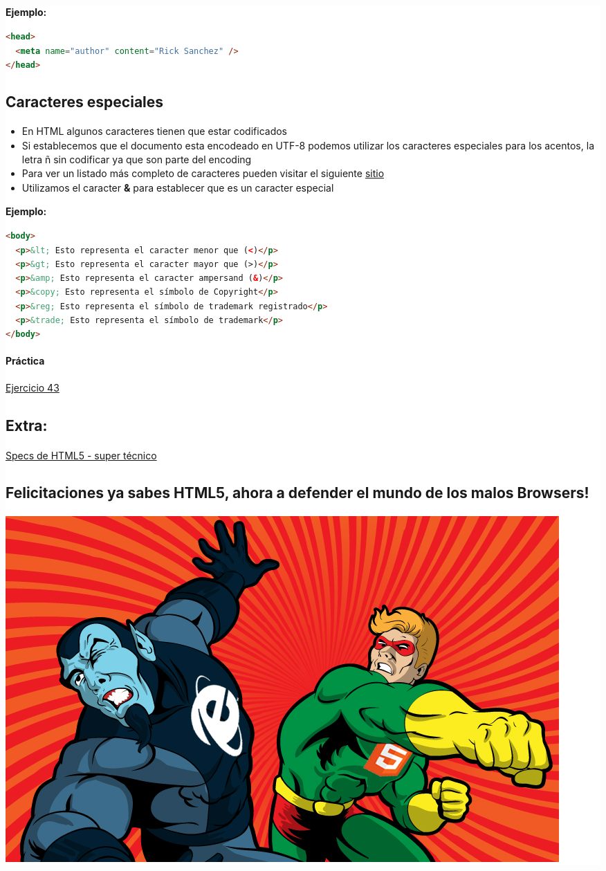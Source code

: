 **Ejemplo:**
```html
<head>
  <meta name="author" content="Rick Sanchez" />
</head>
```

## Caracteres especiales
* En HTML algunos caracteres tienen que estar codificados
* Si establecemos que el documento esta encodeado en UTF-8 podemos utilizar los caracteres especiales para los acentos, la letra ñ sin codificar ya que son parte del encoding
* Para ver un listado más completo de caracteres pueden visitar el siguiente [sitio](http://ascii.cl/es/codigos-html.htm)
* Utilizamos el caracter **&** para establecer que es un caracter especial

**Ejemplo:**
```html
<body>
  <p>&lt; Esto representa el caracter menor que (<)</p>
  <p>&gt; Esto representa el caracter mayor que (>)</p>
  <p>&amp; Esto representa el caracter ampersand (&)</p>
  <p>&copy; Esto representa el símbolo de Copyright</p>
  <p>&reg; Esto representa el símbolo de trademark registrado</p>
  <p>&trade; Esto representa el símbolo de trademark</p>
</body>
```

#### Práctica
[Ejercicio 43](../ejercicios/consignas/html/ej43.md)

## Extra:
[Specs de HTML5 - super técnico](https://dev.w3.org/html5/spec-preview/Overview.html)

## Felicitaciones ya sabes HTML5, ahora a defender el mundo de los malos Browsers!
![Super Heroe HTML5](../assets/html/html_superhero.jpg)
